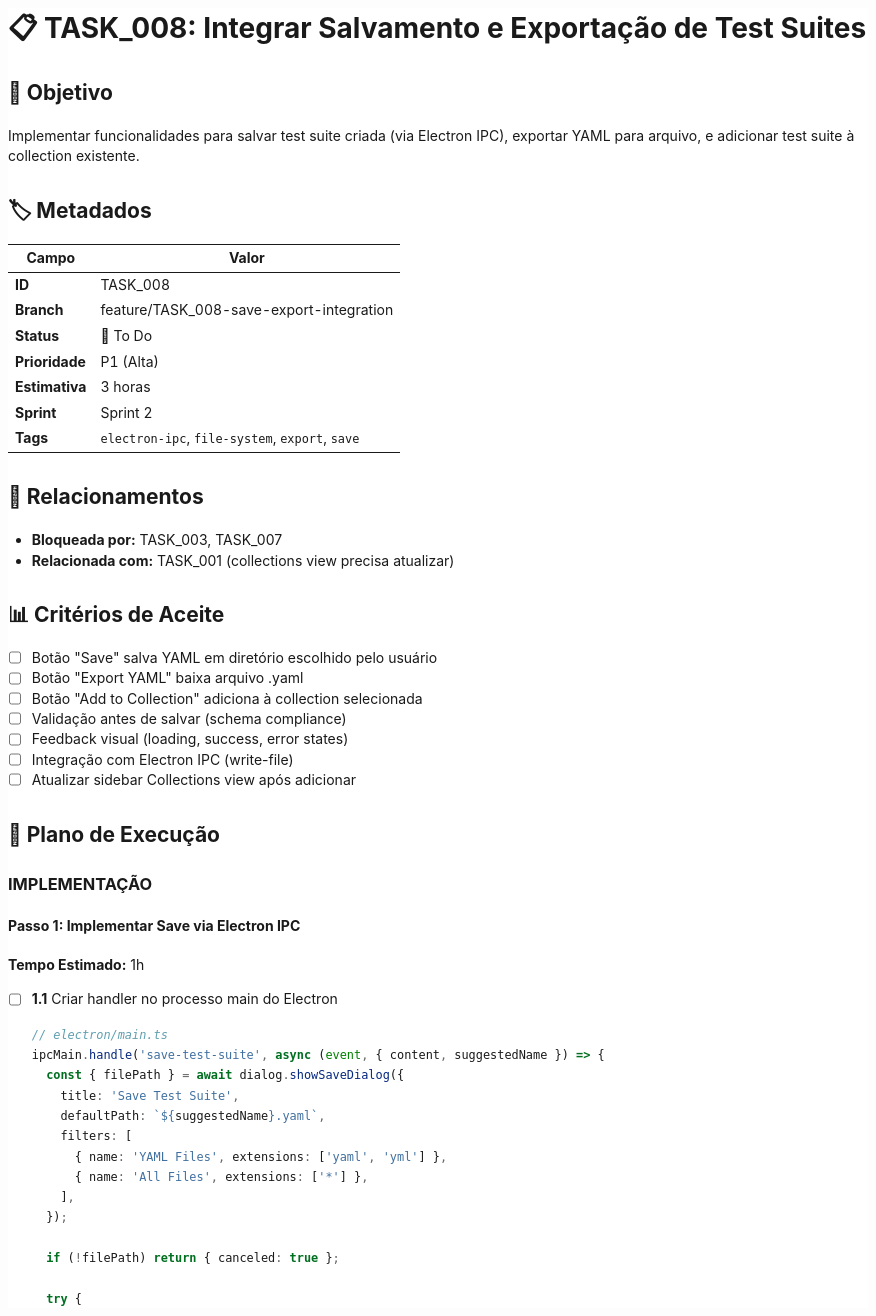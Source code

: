 # 📋 TASK_008: Integrar Salvamento e Exportação de Test Suites

## 🎯 Objetivo
Implementar funcionalidades para salvar test suite criada (via Electron IPC), exportar YAML para arquivo, e adicionar test suite à collection existente.

## 🏷️ Metadados
| Campo | Valor |
|-------|-------|
| **ID** | TASK_008 |
| **Branch** | feature/TASK_008-save-export-integration |
| **Status** | 🔴 To Do |
| **Prioridade** | P1 (Alta) |
| **Estimativa** | 3 horas |
| **Sprint** | Sprint 2 |
| **Tags** | `electron-ipc`, `file-system`, `export`, `save` |

## 🔗 Relacionamentos
- **Bloqueada por:** TASK_003, TASK_007
- **Relacionada com:** TASK_001 (collections view precisa atualizar)

## 📊 Critérios de Aceite
- [ ] Botão "Save" salva YAML em diretório escolhido pelo usuário
- [ ] Botão "Export YAML" baixa arquivo .yaml
- [ ] Botão "Add to Collection" adiciona à collection selecionada
- [ ] Validação antes de salvar (schema compliance)
- [ ] Feedback visual (loading, success, error states)
- [ ] Integração com Electron IPC (write-file)
- [ ] Atualizar sidebar Collections view após adicionar

## 🚀 Plano de Execução

### IMPLEMENTAÇÃO

#### Passo 1: Implementar Save via Electron IPC
**Tempo Estimado:** 1h

- [ ] **1.1** Criar handler no processo main do Electron

  ```typescript
  // electron/main.ts
  ipcMain.handle('save-test-suite', async (event, { content, suggestedName }) => {
    const { filePath } = await dialog.showSaveDialog({
      title: 'Save Test Suite',
      defaultPath: `${suggestedName}.yaml`,
      filters: [
        { name: 'YAML Files', extensions: ['yaml', 'yml'] },
        { name: 'All Files', extensions: ['*'] },
      ],
    });

    if (!filePath) return { canceled: true };

    try {
  ```
